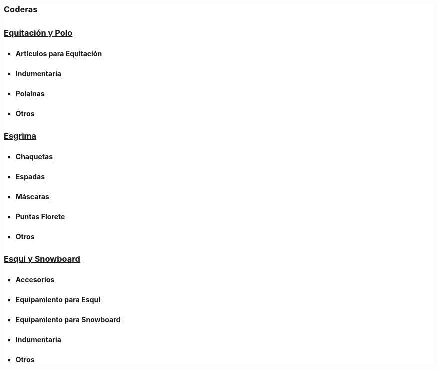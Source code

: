 
### [Coderas](https://listado.mercadolibre.com.co/deportes-fitness/coderas/#CATEGORY_ID=MCO458011&S=hc_deportes-y-fitness&c_tracking_id=c3ab5430-55f1-11f0-aaa3-37672a1dab91)
### [Equitación y Polo](https://listado.mercadolibre.com.co/deportes-fitness/equitacion-polo/#CATEGORY_ID=MCO441545&S=hc_deportes-y-fitness&c_tracking_id=c3ab5430-55f1-11f0-aaa3-37672a1dab91)
  * #### [Artículos para Equitación](https://listado.mercadolibre.com.co/deportes-fitness/equitacion-polo/articulos-equitacion/#CATEGORY_ID=MCO441553&S=hc_deportes-y-fitness&c_tracking_id=c3ab5430-55f1-11f0-aaa3-37672a1dab91)
  * #### [Indumentaria](https://listado.mercadolibre.com.co/deportes-fitness/equitacion-polo/indumentaria/#CATEGORY_ID=MCO441547&S=hc_deportes-y-fitness&c_tracking_id=c3ab5430-55f1-11f0-aaa3-37672a1dab91)
  * #### [Polainas](https://listado.mercadolibre.com.co/deportes-fitness/equitacion-polo/polainas/#CATEGORY_ID=MCO432805&S=hc_deportes-y-fitness&c_tracking_id=c3ab5430-55f1-11f0-aaa3-37672a1dab91)
  * #### [Otros](https://listado.mercadolibre.com.co/deportes-fitness/equitacion-polo/otros/#CATEGORY_ID=MCO441554&S=hc_deportes-y-fitness&c_tracking_id=c3ab5430-55f1-11f0-aaa3-37672a1dab91)


### [Esgrima](https://listado.mercadolibre.com.co/deportes-fitness/esgrima/#CATEGORY_ID=MCO417504&S=hc_deportes-y-fitness&c_tracking_id=c3ab5430-55f1-11f0-aaa3-37672a1dab91)
  * #### [Chaquetas](https://listado.mercadolibre.com.co/deportes-fitness/esgrima/chaquetas/#CATEGORY_ID=MCO438273&S=hc_deportes-y-fitness&c_tracking_id=c3ab5430-55f1-11f0-aaa3-37672a1dab91)
  * #### [Espadas](https://listado.mercadolibre.com.co/deportes-fitness/esgrima/espadas/#CATEGORY_ID=MCO438276&S=hc_deportes-y-fitness&c_tracking_id=c3ab5430-55f1-11f0-aaa3-37672a1dab91)
  * #### [Máscaras](https://listado.mercadolibre.com.co/deportes-fitness/esgrima/mascaras/#CATEGORY_ID=MCO438274&S=hc_deportes-y-fitness&c_tracking_id=c3ab5430-55f1-11f0-aaa3-37672a1dab91)
  * #### [Puntas Florete](https://listado.mercadolibre.com.co/deportes-fitness/esgrima/puntas-florete/#CATEGORY_ID=MCO438275&S=hc_deportes-y-fitness&c_tracking_id=c3ab5430-55f1-11f0-aaa3-37672a1dab91)
  * #### [Otros](https://listado.mercadolibre.com.co/deportes-fitness/esgrima/otros/#CATEGORY_ID=MCO438272&S=hc_deportes-y-fitness&c_tracking_id=c3ab5430-55f1-11f0-aaa3-37672a1dab91)


### [Esqui y Snowboard](https://listado.mercadolibre.com.co/deportes-fitness/esqui-snowboard/#CATEGORY_ID=MCO441546&S=hc_deportes-y-fitness&c_tracking_id=c3ab5430-55f1-11f0-aaa3-37672a1dab91)
  * #### [Accesorios](https://listado.mercadolibre.com.co/deportes-fitness/esqui-snowboard/accesorios/#CATEGORY_ID=MCO441565&S=hc_deportes-y-fitness&c_tracking_id=c3ab5430-55f1-11f0-aaa3-37672a1dab91)
  * #### [Equipamiento para Esquí](https://listado.mercadolibre.com.co/deportes-fitness/esqui-snowboard/equipamiento-esqui/#CATEGORY_ID=MCO441555&S=hc_deportes-y-fitness&c_tracking_id=c3ab5430-55f1-11f0-aaa3-37672a1dab91)
  * #### [Equipamiento para Snowboard](https://listado.mercadolibre.com.co/deportes-fitness/esqui-snowboard/equipamiento-snowboard/#CATEGORY_ID=MCO441559&S=hc_deportes-y-fitness&c_tracking_id=c3ab5430-55f1-11f0-aaa3-37672a1dab91)
  * #### [Indumentaria](https://listado.mercadolibre.com.co/deportes-fitness/esqui-snowboard/indumentaria/#CATEGORY_ID=MCO441564&S=hc_deportes-y-fitness&c_tracking_id=c3ab5430-55f1-11f0-aaa3-37672a1dab91)
  * #### [Otros](https://listado.mercadolibre.com.co/deportes-fitness/esqui-snowboard/otros/#CATEGORY_ID=MCO441570&S=hc_deportes-y-fitness&c_tracking_id=c3ab5430-55f1-11f0-aaa3-37672a1dab91)
